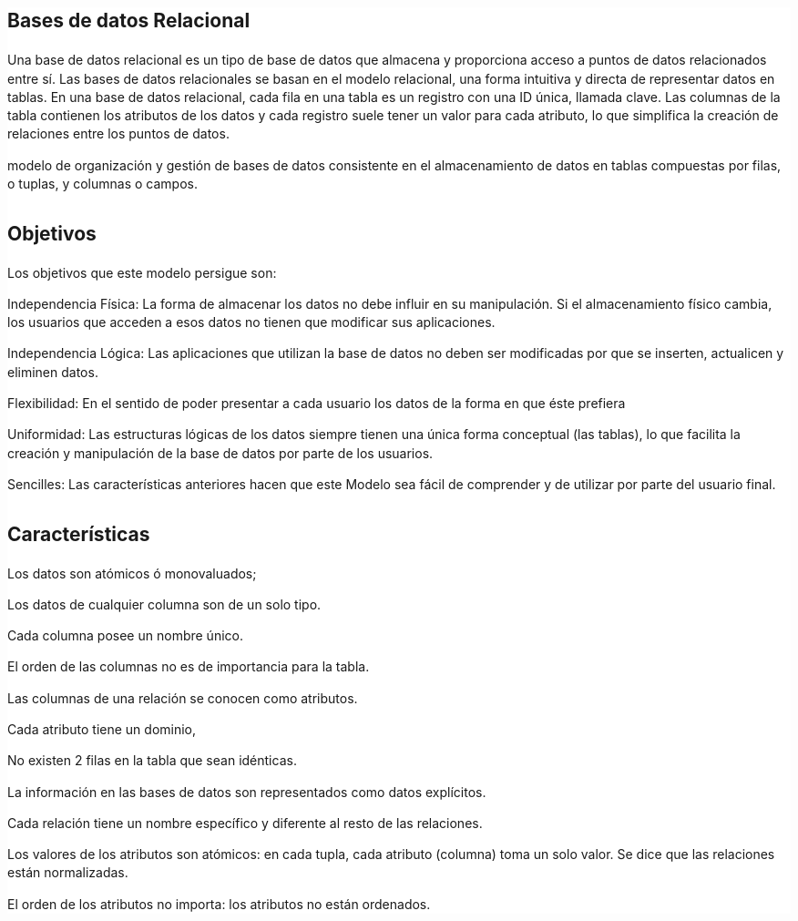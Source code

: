 ## Bases de datos Relacional
Una base de datos relacional es un tipo de base de datos que almacena y
proporciona acceso a puntos de datos relacionados entre sí. Las bases de
datos relacionales se basan en el modelo relacional, una forma intuitiva y
directa de representar datos en tablas. En una base de datos relacional,
cada fila en una tabla es un registro con una ID única, llamada clave. Las
columnas de la tabla contienen los atributos de los datos y cada registro
suele tener un valor para cada atributo, lo que simplifica la creación de
relaciones entre los puntos de datos.

modelo de organización y gestión de bases de datos consistente en el almacenamiento de datos en tablas compuestas por filas, o tuplas, y columnas o campos.

## Objetivos

Los objetivos que este modelo persigue son:

Independencia Física: La forma de almacenar los datos no debe influir en su manipulación. Si el almacenamiento físico cambia, los usuarios que acceden a esos datos no tienen que modificar sus aplicaciones.

Independencia Lógica: Las aplicaciones que utilizan la base de datos no deben ser modificadas por que se inserten, actualicen y eliminen datos.

Flexibilidad: En el sentido de poder presentar a cada usuario los datos de la forma en que éste prefiera

Uniformidad: Las estructuras lógicas de los datos siempre tienen una única forma conceptual (las tablas), lo que facilita la creación y manipulación de la base de datos por parte de los usuarios.

Sencilles: Las características anteriores hacen que este Modelo sea fácil de comprender y de utilizar por parte del usuario final.


## Características
Los datos son atómicos ó monovaluados;

Los datos de cualquier columna son de un solo tipo.

Cada columna posee un nombre único.

El orden de las columnas no es de importancia para la tabla.

Las columnas de una relación se conocen como atributos.

Cada atributo tiene un dominio,

No existen 2 filas en la tabla que sean idénticas.

La información en las bases de datos son representados como datos explícitos.

Cada relación tiene un nombre específico y diferente al resto de las relaciones.

Los valores de los atributos son atómicos: en cada tupla, cada atributo (columna) toma un solo valor. Se dice que las relaciones están normalizadas.

El orden de los atributos no importa: los atributos no están ordenados.
